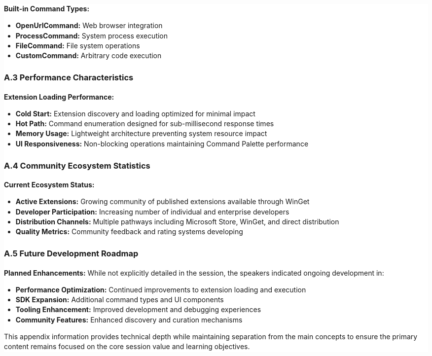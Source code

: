 **Built-in Command Types:**
- **OpenUrlCommand:** Web browser integration
- **ProcessCommand:** System process execution
- **FileCommand:** File system operations
- **CustomCommand:** Arbitrary code execution

### A.3 Performance Characteristics

**Extension Loading Performance:**
- **Cold Start:** Extension discovery and loading optimized for minimal impact
- **Hot Path:** Command enumeration designed for sub-millisecond response times
- **Memory Usage:** Lightweight architecture preventing system resource impact
- **UI Responsiveness:** Non-blocking operations maintaining Command Palette performance

### A.4 Community Ecosystem Statistics

**Current Ecosystem Status:**
- **Active Extensions:** Growing community of published extensions available through WinGet
- **Developer Participation:** Increasing number of individual and enterprise developers
- **Distribution Channels:** Multiple pathways including Microsoft Store, WinGet, and direct distribution
- **Quality Metrics:** Community feedback and rating systems developing

### A.5 Future Development Roadmap

**Planned Enhancements:**
While not explicitly detailed in the session, the speakers indicated ongoing development in:
- **Performance Optimization:** Continued improvements to extension loading and execution
- **SDK Expansion:** Additional command types and UI components
- **Tooling Enhancement:** Improved development and debugging experiences
- **Community Features:** Enhanced discovery and curation mechanisms

This appendix information provides technical depth while maintaining separation from the main concepts to ensure the primary content remains focused on the core session value and learning objectives.
